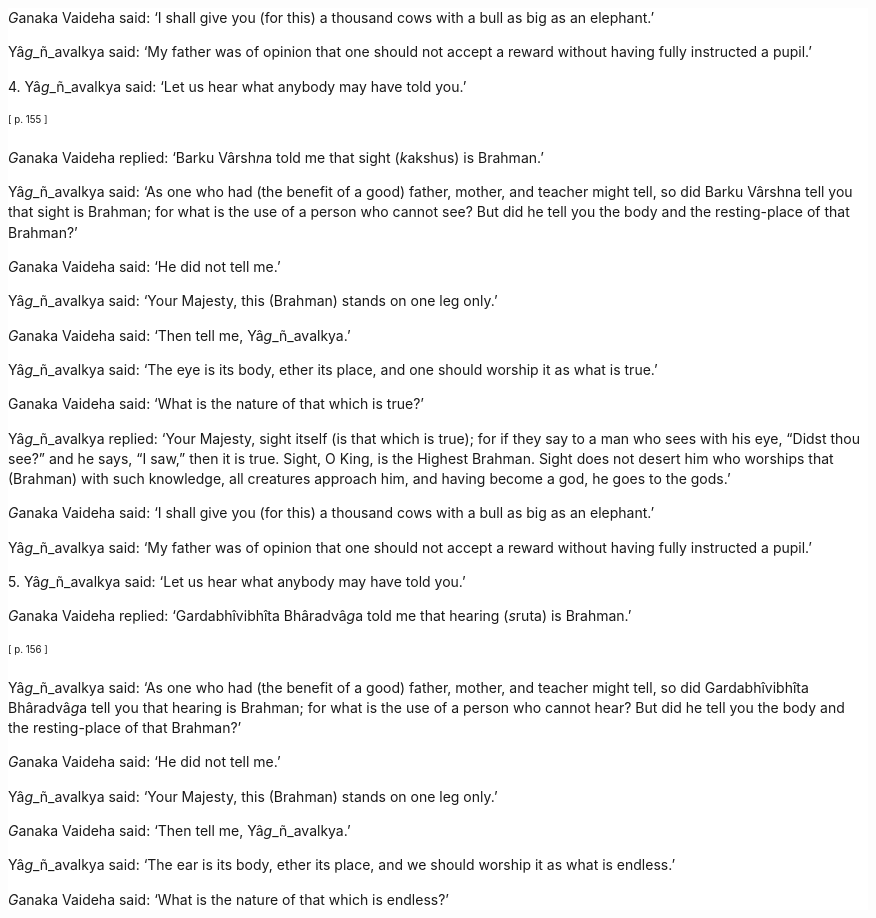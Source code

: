 <i>G</i>anaka Vaideha said: ‘I shall give you (for this) a thousand cows with a bull as big as an elephant.’

Yâ<i>g</i>_ñ_avalkya said: ‘My father was of opinion that one should not accept a reward without having fully instructed a pupil.’

4\. Yâ<i>g</i>_ñ_avalkya said: ‘Let us hear what anybody may have told you.’

<span id="p155"><sup><small>[ p. 155 ]</small></sup></span>

<i>G</i>anaka Vaideha replied: ‘Barku Vârsh<i>n</i>a told me that sight (<i>k</i>akshus) is Brahman.’

Yâ<i>g</i>_ñ_avalkya said: ‘As one who had (the benefit of a good) father, mother, and teacher might tell, so did Barku Vârshna tell you that sight is Brahman; for what is the use of a person who cannot see? But did he tell you the body and the resting-place of that Brahman?’

<i>G</i>anaka Vaideha said: ‘He did not tell me.’

Yâ<i>g</i>_ñ_avalkya said: ‘Your Majesty, this (Brahman) stands on one leg only.’

<i>G</i>anaka Vaideha said: ‘Then tell me, Yâ<i>g</i>_ñ_avalkya.’

Yâ<i>g</i>_ñ_avalkya said: ‘The eye is its body, ether its place, and one should worship it as what is true.’

Ganaka Vaideha said: ‘What is the nature of that which is true?’

Yâ<i>g</i>_ñ_avalkya replied: ‘Your Majesty, sight itself (is that which is true); for if they say to a man who sees with his eye, “Didst thou see?” and he says, “I saw,” then it is true. Sight, O King, is the Highest Brahman. Sight does not desert him who worships that (Brahman) with such knowledge, all creatures approach him, and having become a god, he goes to the gods.’

<i>G</i>anaka Vaideha said: ‘I shall give you (for this) a thousand cows with a bull as big as an elephant.’

Yâ<i>g</i>_ñ_avalkya said: ‘My father was of opinion that one should not accept a reward without having fully instructed a pupil.’

5\. Yâ<i>g</i>_ñ_avalkya said: ‘Let us hear what anybody may have told you.’

<i>G</i>anaka Vaideha replied: ‘Gardabhîvibhîta Bhâradvâ<i>g</i>a told me that hearing (<i>s</i>ruta) is Brahman.’

<span id="p156"><sup><small>[ p. 156 ]</small></sup></span>

Yâ<i>g</i>_ñ_avalkya said: ‘As one who had (the benefit of a good) father, mother, and teacher might tell, so did Gardabhîvibhîta Bhâradvâ<i>g</i>a tell you that hearing is Brahman; for what is the use of a person who cannot hear? But did he tell you the body and the resting-place of that Brahman?’

<i>G</i>anaka Vaideha said: ‘He did not tell me.’

Yâ<i>g</i>_ñ_avalkya said: ‘Your Majesty, this (Brahman) stands on one leg only.’

<i>G</i>anaka Vaideha said: ‘Then tell me, Yâ<i>g</i>_ñ_avalkya.’

Yâ<i>g</i>_ñ_avalkya said: ‘The ear is its body, ether its place, and we should worship it as what is endless.’

<i>G</i>anaka Vaideha said: ‘What is the nature of that which is endless?’


[^459]: 152:1 A<i>n</i>v-anta, formed like Sûtrânta, Siddhânta, and probably Vedânta, means subtle questions.
[^460]: 152:2 Roer and Poley give here <i>S</i>ailina; Weber also (pp. 1080 and 1081) has twice Sailina (<i>S</i>ilinasyâpatyam).
[^461]: 152:3 This seems to mean that <i>G</i>itvan's explanation of Brahman is lame or imperfect, because there are four pâdas of that Brahman, and he taught one only. The other three are its body, its place, and its form of worship (pra<i>g</i>_ñ_etîyam upanishad brahma<i>n</i>as <i>k</i>aturtha<i>h</i> pâda<i>h</i>). See also Maitr. Up. VII, p. 221.
[^462]: 153:1 See before, II, 4, 10; and afterwards, IV, 5, 11.
[^463]: 153:2 See Taitt. Up. III, 3.
[^464]: 154:1 Or it may mean, he is afraid of being hurt, to whatever country he goes, for the sake of a livelihood.
[^465]: 156:1 Dvivedagaṅga states, digbhâgo hi pârthivâdhish<i>th</i>ânâva<i>k</i><i>kh</i>inna<i>h</i> <i>s</i>rotram ity u<i>k</i>yate, atas tayor ekatvam.
[^466]: 157:1 See also Taitt. Up. III, 4.
[^467]: 159:1 This refers to the preceding doctrines which had been communicated to <i>G</i>anaka by other teachers, and particularly to the upâsanas of Brahman as knowledge, dear, true, endless, bliss, and certainty.
[^468]: 159:2 See also Maitr. Up. VII, p. 216.
[^469]: 159:3 The Mâdhyandinas read parokshe<i>n</i>eva, but the commentator explains iva by eva. See also Ait. Up. I, 3, 14.
[^470]: 159:4 Indra is called by the commentator Vai<i>s</i>vânara, and his wife Virâ<i>g</i>. This couple, in a waking state, is Vi<i>s</i>va; in sleep, Tai<i>g</i>asa.
[^471]: 159:5 Sa<i>m</i>stâva, lit. the place where they sing praises together, that is, where they meet.
[^472]: 159:6 Prâvara<i>n</i>a may also mean hiding-place, retreat.
[^473]: 159:7 Hita, a name frequently given to these nâ<i>d</i>îs; see IV, 3, 20; <i>Kh</i>ând. Up. VI, 5, 3, comm.; Kaush. Up. IV, 20. See also Ka<i>th</i>a Up. VI, 16.
[^474]: 160:1 Dvivedagaṅga explains that food, when it is eaten, is first of all changed into the coarse food, which goes away downward, and into the subtler food. This subtler food is again divided into the middle juice that feeds the body, and the finest, which is called the red lump.
[^475]: 160:2 See B<i>ri</i>h. Up. II, 3, 6; IV, 9, 26.
[^476]: 161:1 The introduction to this Brâhma<i>n</i>a has a very peculiar interest, as showing the close coherence of the different portions which together form the historical groundwork of the Upanishads. <i>G</i>anaka Vaideha and Yâ<i>g</i>_ñ_avalkya are leading characters in the B<i>ri</i>hadâranyaka-upanishad, and whenever they meet they seem to converse quite freely, though each retains his own character, and Yâ<i>g</i>_ñ_avalkya honours <i>G</i>anaka as king quite as much as <i>G</i>anaka honours Yâ<i>g</i>_ñ_avalkya as a Brâhma<i>n</i>a. Now in our chapter we read that Yâ<i>g</i>_ñ_avalkya did not wish to enter on a discussion, but that <i>G</i>anaka was the first to address him (pûrvam papra<i>k</i><i>kh</i>a). This was evidently considered not quite correct, and an explanation is given, that <i>G</i>anaka took this liberty because on a former occasion Yâ<i>g</i>_ñ_avalkya had granted him permission to address questions to him, whenever he liked. It might be objected that such an explanation looks very much like an after-thought, and we find indeed that in India itself some of the later commentators tried to avoid the difficulty by dividing the words sa mene na vadishya iti, into sam enena vadishya iti, so that we should have to translate, ‘Yâ<i>g</i>_ñ_avalkya came to <i>G</i>anaka intending to speak with him.’ (See Dvivedagaṅga's Comm. p. 1141.) This is, no doubt, a very ingenious conjecture, which might well rouse the envy of European scholars. But it is no more. The accents decide nothing, because they are changed by different writers, according to their different views of what the Pada text ought to be. What made me prefer the reading which is supported by <i>S</i>aṅkara and Dvivedagaṅga, though the latter alludes to the other pada<i>k</i><i>kh</i>eda, is that the tmesis, sam enena vadishye, does not occur again, while sa mene is a common phrase. But the most interesting point, as I remarked before, is that this former disputation between <i>G</i>anaka and Yâ<i>g</i>_ñ_avalkya and the permission granted to the King to ask any question he liked, is not a mere invention to account for the apparent rudeness by which Yâ<i>g</i>_ñ_avalkya is forced to enter on a discussion against his will, but actually occurs in a former chapter. In <i>S</i>atap. Br. XI, 6, 2, 10, we read: tasmai ha Yâ<i>g</i>_ñ_avalkyo vara<i>m</i> dadau; sa hovâ<i>k</i>a, kâmapra<i>s</i><i>n</i>a p. 162 eva me tvayi Yâ<i>g</i>_ñ_avalkyâsad iti, tato brahmâ <i>G</i>anaka âsa. This would show that <i>G</i>anaka was considered almost like a Brâhma<i>n</i>a, or at all events enjoyed certain privileges which were supposed to belong to the first caste only. See, for a different view, Deussen, Vedânta, p. 203; Regnaud (Matériaux pour servir à l'histoire de la philosophie de l'Inde), Errata; and Sacred Books of the East, vol. i, p. lxxiii.
[^477]: 162:1 Read ki<i>m</i><i>g</i>yotir as a Bahuvrîhi. Purusha is difficult to translate. It means man, but also the true essence of man, the soul, as we should say, or something more abstract still, the person, as I generally translate it, though a person beyond the Ego.
[^478]: 163:1 Sâmîpyalaksha<i>n</i>â saptamî, Dvivedagaṅga. See B<i>ri</i>h. Up. IV, 4, 22.
[^479]: 163:2 In this world, while awake or dreaming; in the other world, while in deep sleep.
[^480]: 163:3 The world thinks that he thinks, but in reality he does not, he only witnesses the acts of buddhi, or thought.
[^481]: 164:1 There are really two sthânas or states only; the place where they meet, like the place where two villages meet, belongs to both, but it may be distinguished as a third. Dvivedagaṅga (p. 1141) uses a curious argument in support of the existence of another world. In early childhood, he says, our dreams consist of the impressions of a former world, later on they are filled with the impressions of our senses, and in old age they contain visions of a world to come.
[^482]: 164:2 By works, by knowledge, and by remembrance of former things; see B<i>ri</i>h. Up. IV, 4, 2.
[^483]: 164:3 Dividing and separating the material, i.e. the impressions received from this world. The commentator explains mâtrâ as a portion of the impressions which are taken away into sleep. ‘Destroying’ he refers to the body, which in sleep becomes senseless, and ‘building up’ to the imaginations of dreams.
[^484]: 165:1 The Mâdhyandinas read paurusha, as an adjective to ekaha<i>m</i>sa, but Dvivedagaṅga explains paurusha as a synonym of purusha, which is the reading of the Kâ<i>n</i>vas.
[^485]: 165:2 Cf. Su<i>s</i>ruta III, 7, 1.
[^486]: 165:3 I have translated this according to the commentator, who says: ‘Therefore the Self is self-illuminated during sleep. But others say the state of waking is indeed the same for him as sleep; there is no other intermediate place, different from this and from the other world.... And if sleep is the same as the state of waking, then is this Self not separate, not cause and effect, but mixed with them, and the Self therefore not self-illuminated. What he means p. 166 is that others, in order to disprove the self-illumination, say that this sleep is the same as the state of waking, giving as their reason that we see in sleep or in dreams exactly what we see in waking. But this is wrong, because the senses have stopped, and only when the senses have stopped does one see dreams. Therefore there is no necessity for admitting another light in sleep, but only the light inherent in the Self. This has been proved by all that went before.’ Dr. Roer takes the same view in his translation, but Deussen (Vedânta, p. 205) takes an independent view, and translates: I Therefore it is said: It (sleep) is to him a place of waking only, for what he sees waking, the same he sees in sleep. Thus this spirit serves there for his own light.' Though the interpretations of <i>S</i>aṅkara and Dvivedagaṅga sound artificial, still Dr. Deussen's version does not remove all difficulties. If the purusha saw in sleep no more than what he had seen before in waking, then the whole argument in favour of the independent action, or the independent light of the purusha, would go; anyhow it would be no argument on Yâ<i>g</i>_ñ_avalkya's side. See also note to paragraph 9, before.
[^487]: 166:1 The Mâdhyandinas speak only of his return from svapnânta to buddhânta, from sleep to waking, instead of his going from sainprasâda (deep sleep) to svapnâ (dream), from svapnâ to buddhânta, and from buddhânta again to svapnânta, as the Kâ<i>n</i>vas have it. In § 18 the Kâ<i>n</i>vas also mention svapnânta and buddhânta only, but the next paragraph refers to sushupti.
[^488]: 167:1 Dvivedagaṅga explains that if phlegm predominates, qualified by wind and bile, the juice in the veins is white; if wind predominates, qualified by phlegm and bile, it is blue; if bile predominates, qualified by wind and phlegm, it is yellow; if wind and phlegm p. 168 predominate, with little bile only, it is green; and if the three elements are equal, it is red. See also Ânandagiri's gloss, where Su<i>s</i>ruta is quoted. Why this should be inserted here, is not quite clear, except that in sleep the purusha is supposed to, move about in the veins.
[^489]: 168:1 Here, again, the commentator seems to be right, but his interpretation does violence to the context. The dangers which a man sees in his sleep are represented as mere imaginations, so is his idea of being of god or a king, while the idea that he is all this (aham eveda<i>m</i> sarva<i>h</i>, i.e. ida<i>m</i> sarvam, see <i>S</i>aṅkara, p. 873, l. 11) is represented as the highest and real state. But it is impossible to begin a new sentence with aham evedam sarvam, and though it is true that all the preceding fancies are qualified by iva, I prefer to take deva and râ<i>g</i>an as steps leading to the sarvâtmatva.
[^490]: 168:2 The Mâdhyandinas repeat here the sentence from yatra supto to pa<i>s</i>yati, from the end of § 19.
[^491]: 168:3 The Kâ<i>n</i>va text reads ati<i>k</i><i>kh</i>andâ apahatapâpmâ. <i>S</i>aṅkara explains ati<i>k</i><i>kh</i>andâ by ati<i>k</i><i>kh</i>andam, and excuses it as svâdhyâyadharma<i>h</i> pâ_th<i>a</i>h_. The Mâdhyandinas read ati<i>k</i><i>kh</i>ando, but place the whole sentence where the Kâ<i>n</i>vas put âptakâmam &c., at the end of § 21.
[^492]: 169:1 The Kâ<i>n</i>vas read <i>s</i>okântaram, the Mâdhyandinas a<i>s</i>okântaram, but the commentators arrive at the same result, namely, that it means <i>s</i>oka<i>s</i>ûnyam, free from grief <i>S</i>aṅkara says: <i>s</i>okântara<i>m</i> soka<i>k</i><i>kh</i>idra<i>m</i> <i>s</i>oka<i>s</i>ûnyam ityeta<i>k</i>, <i>kh</i>okamadhyaman iti vi; sarvathâpy a<i>s</i>okam. Dvivedagaṅga says: na vidyate <i>s</i>oko 'ntare madhye yasya tad asokântara<i>m</i> (ra, Weber) <i>s</i>oka<i>s</i>ûnyam.
[^493]: 169:2 Bhrû<i>n</i>ahan, varish<i>th</i>abrabmahantâ.
[^494]: 169:3 The son of a <i>S</i>ûdra father and a Brâhma<i>n</i>a mother.
[^495]: 169:4 The son of a <i>S</i>ûdra father and a Kshatriya mother.
[^496]: 169:5 A mendicant.
[^497]: 169:6 A Vânaprastha, who performs penances.
[^498]: 169:7 I have translated as if the text were ananvâgata<i>h</i> pu<i>n</i>yena ananvâgata<i>h</i> pâpena. We find anvâgata used in a similar way in §§ 15, 16, &c. But the Kâ<i>n</i>vas read ananvâgata<i>m</i> pu<i>n</i>yena ananvâgatam pâpena, and <i>S</i>aṅkara explains the neuter by referring it to rûpam (rûpaparatvân napu<i>m</i>sakaliṅgam). The Mâdhyandinas, if we may trust Weber's edition, read ananvâgata<i>h</i> pu<i>n</i>yenânvâgata<i>h</i> pâpena. The second anvâgata<i>h</i> may be a mere misprint, but Dvivedagaṅga seems to have read ananvâgatam, like the Kâ<i>n</i>vas, for he says: ananvâgatam iti rûpavishayo napu<i>m</i>sakanirde<i>s</i>a<i>h</i>.
[^499]: 169:8 This is the old Upanishad argument that the true sense is the Self, and not the eye. Although therefore in the state of profound sleep, where the eye and the other senses rest, it might be said that the purusha does not see, yet he is a seer all the time, though he does not see with the eye. The seer cannot lose his character p. 170 of seeing, as little as the fire can lose its character of burning, so long as it is fire. The Self sees by its own light, like the sun, even where there is no second, no object but the Self, that could be seen.
[^500]: 171:1 Salila is explained as salilavat, like the ocean, the seer being one like the ocean, which is one only. Dr. Deussen takes salila as a locative, and translates it ‘In dem Gewoge,’ referring to <i>S</i>vetâsvatara-upanishad VI, 15.
[^501]: 171:2 Or this seer is the Brahma-world, dwells in Brahman, or is Brahman.
[^502]: 172:1 An accomplished student of the Veda.
[^503]: 172:2 See Taitt. Up. II, 8, p. 59; <i>Kh</i>ând. Up. VIII, 2, 1-10; Kaush. Up. I, 3-5; Regnaud, II, p. 33 seq.
[^504]: 172:3 <i>S</i>aṅkara explains that Yâ<i>g</i>_ñ_avalkya was not afraid that his own knowledge might prove imperfect, but that the king, having the right to ask him any question he liked, might get all his knowledge from him.
[^505]: 173:1 See § 17, before.
[^506]: 173:2 <i>S</i>aṅkara seems to take ukkhvâsî as a noun. He writes: yatraitad bhavati; etad iti kriyâvi<i>s</i>esha<i>n</i>am ûrdhvô<i>kh</i><i>h</i>vâsî yatrordhvo<i>k</i><i>kh</i>vâsitvam asya bhavatîtyartha<i>h</i>.
[^507]: 173:3 In the Kaush. Up. III, 3, we read yatraitat purusha ârto p. 174 marishyan âbâlyam etya sammohati. Here âbâlyam should certainly be âbălyam, as in the commentary; but should it not be ăbălyam, as here. See also B<i>ri</i>h. Up. III, 5, 1, note.
[^508]: 174:1 <i>K</i>âkshusha purusha is explained as that portion of the sun which is in the eye, while it is active, but which, at the time of death, returns to the sun.
[^509]: 174:2 Ekîbhavati is probably a familiar expression for dying, but it is here explained by <i>S</i>aṅkara, and probably was so intended, as meaning that the organs of the body have become one with the Self (liṅgâtman). The same thoughts are found in the Kaush. Up. III, 3, prâ<i>n</i>a ekadhâ bhavati.
[^510]: 174:3 The point where the nâ<i>d</i>îs or veins go out from the heart.
[^511]: 174:4 When his knowledge and deeds qualify him to proceed to the sun. <i>S</i>aṅkara.
[^512]: 174:5 When his knowledge and deeds qualify him to proceed to the Brahma-world.
[^513]: 175:1 This is an obscure passage, and the different text of the Mâdhyandinas shows that the obscurity was felt at an early time. The Mâdhyandinas read: Sa<i>m</i><i>g</i>_ñ_ânam anvavakrâmati sa esha <i>g</i>_ñ<i>a</i>h_ savi<i>g</i>_ñ_âno bhavati. This would mean, ‘Consciousness departs after. He the knowing (Self) is self-conscious.’ The Kâ<i>n</i>vas read: Savi<i>g</i>_ñ_âno bhavati, savi<i>g</i>_ñ_ânam evânvavakrâmati. Roer translates: ‘It is endowed with knowledge, endowed with knowledge it departs;’ and he explains, with <i>S</i>aṅkara, that the knowledge here intended is such knowledge as one has in a dream, a knowledge of impressions referring to their respective objects, a knowledge which is the effect of actions, and not inherent in the self. Deussen translates: ‘Sie (die Seele) ist von Erkenntnissart, und was von Erkenntnissart ist, ziehet ihr nach.’ The Persian translator evidently thought that self-consciousness was implied, for he writes: ‘Cum quovis corpore addictionem sumat . . . . in illo corpore aham est, id est, ego sum.’
[^514]: 175:2 This acquaintance with former things is necessary to explain the peculiar talents or deficiencies which we observe in children. The three words vidyâ, karman, and pûrvapra<i>g</i>_ñ_â often go together (see <i>S</i>aṅkara on B<i>ri</i>h. Up. IV, 3, 9). Deussen's conjecture, apûrvapra<i>g</i>_ñ_â, is not called for.
[^515]: 175:3 See B<i>ri</i>h. Up. IV, 3, 9, a passage which shows how difficult it would be always to translate the same Sanskrit words by the same words in English; see also Brahmopanishad, p. 245.
[^516]: 175:4 See B<i>ri</i>h. Up. IV, 3, 9, and IV, 3, 13
[^517]: 176:1 The iti after adomaya is not clear to me, but it is quite clear that a new sentence begins with tadyadetat, which Regnaud, II, p. 101 and p. 139, has not observed.
[^518]: 177:1 This may be independent matter, or may be placed again into the mouth of Yâgñavalkya.
[^519]: 177:2 Instead of vitata<i>h</i>, which perhaps seemed to be in contradiction with anu there is a Mâdhyandina reading vitara, probably intended originally to mean leading across. The other adjective mâm̐sp<i>ri</i>sh<i>t</i>a I cannot explain. <i>S</i>aṅkara explains it by mâ<i>m</i> sp<i>ri</i>sh<i>t</i>a<i>h</i>, mayâ labdha<i>h</i>.
[^520]: 177:3 That this is the true meaning, is indicated by the various readings of the Mâdhyandinas, tena dhîrâ apiyanti brahmavida utkramya svarga<i>m</i> lokam ito vimuktâ<i>h</i>. The road is not to lead to Svarga only, but beyond.
[^521]: 177:4 See the colours of the veins as given before, IV, 3, 20.
[^522]: 177:5 See Vâ<i>g</i>. Up. 9. <i>S</i>aṅkara in our place explains avidyâ by works, and vidyâ by the Veda, excepting the Upanishads.
[^523]: 177:6 See Vâ<i>g</i>. Up. 3; Ka<i>th</i>a Up. I. 3.
[^524]: 178:1 That he should be willing to suffer once more the pains inherent in the body. The Mâdhyandinas read <i>s</i>arîram anu sa<i>m</i>karet, instead of sa_ñ_<i>g</i>varet.
[^525]: 178:2 The body is meant, and is called deha from the root dih, to knead together. Roer gives sa<i>m</i>dehye gahane, which <i>S</i>aṅkara explains by sa<i>m</i>dehe. Poley has sa<i>m</i>deghe, which is the right Kâ<i>n</i>va reading. The Mâdhyandinas read sa<i>m</i>dehe. Gahane might be taken as an adjective also, referring to sa<i>m</i>dehe.
[^526]: 178:3 <i>S</i>aṅkara takes loka, world, for âtmâ, self.
[^527]: 178:4 I have followed <i>S</i>aṅkara in translating avedi<i>h</i> by ignorant, but the text seems corrupt.
[^528]: 178:5 The five <i>g</i>anas, i.e. the Gandharvas, Pit<i>ri</i>s, Devas, Asuras, and Rakshas; or the four castes with the Nishâdas; or breath, eye, ear, food, and mind.
[^529]: 179:1 See Talavak. Up. I, 2.
[^530]: 179:2 See Ka<i>th</i>a Up. IV, 10-11.
[^531]: 179:3 Let him practise abstinence, patience, &c., which are the means of knowledge.
[^532]: 179:4 See B<i>ri</i>h. Up. IV, 3, 7.
[^533]: 179:5 See <i>Kh</i>ând. Up. VIII, 4.
[^534]: 180:1 Cf. B<i>ri</i>h. Up. III, 5, 1.
[^535]: 180:2 See B<i>ri</i>h. Up. III, 9, 26; IV, 2, 4.
[^536]: 180:3 See Deussen, Vedânta, p. 85.
[^537]: 180:4 As described in the dialogue between <i>G</i>anaka and Yâ<i>g</i>_ñ_avalkya.
[^538]: 181:1 Annâda is here explained as ‘dwelling in all beings, and eating all food which they eat.’
[^539]: 181:2 See before, II, 4.
[^540]: 181:3 The Kâ<i>n</i>va text has vettha instead of veda.
[^541]: 182:1 The Kâ<i>n</i>va text has av<i>ri</i>dhat, which <i>S</i>aṅkara explains by vardhitavatî nirdhâritavaty asi. The Mâdhyandinas read av<i>ri</i>tat, which the commentator explains by avartayat, vartitavaty asi.
[^542]: 182:2 Though this is added here, it is not included in the summing up in § 6.
[^543]: 184:1 Explained by annadânanimittam and peyadânanimitta<i>m</i> dharma<i>g</i>âtam. See before, IV, 1, 2.
[^544]: 185:1 See B<i>ri</i>h. Up. III, 9, 26; IV, 2, 4; IV, 4, 22.
[^545]: 185:2 The line of teachers and pupils by whom the Yâ<i>g</i>_ñ_avalkya-kâ<i>n</i><i>d</i>a p. 186 was handed down. From 1-10 the Va<i>m</i><i>s</i>a agrees with the Va<i>m</i><i>s</i>a at the end of II, 6.
[^546]: 186:1 From here the Va<i>m</i><i>s</i>a agrees again with that given at the end of II, 6.
[^547]: 187:1 The Mâdhyandina text has, 1. Bhâradvâ<i>g</i>a, 2. Bhâradvâ<i>g</i>a, Âsurâya<i>n</i>a, and Yâska.
[^548]: 187:2 Vipra<i>g</i>itti, Mâdhyandina text.